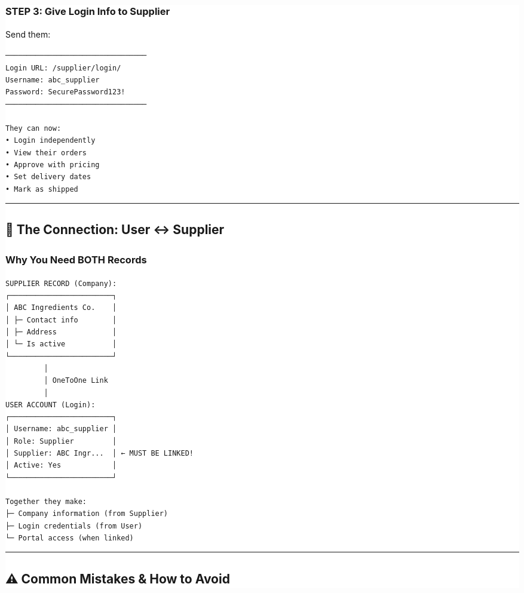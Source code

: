 
### STEP 3: Give Login Info to Supplier

Send them:
```
─────────────────────────────────
Login URL: /supplier/login/
Username: abc_supplier
Password: SecurePassword123!
─────────────────────────────────

They can now:
• Login independently
• View their orders
• Approve with pricing
• Set delivery dates
• Mark as shipped
```

---

## 🎯 The Connection: User ↔ Supplier

### Why You Need BOTH Records

```
SUPPLIER RECORD (Company):
┌────────────────────────┐
│ ABC Ingredients Co.    │
│ ├─ Contact info        │
│ ├─ Address             │
│ └─ Is active           │
└────────────────────────┘
         │
         │ OneToOne Link
         │
USER ACCOUNT (Login):
┌────────────────────────┐
│ Username: abc_supplier │
│ Role: Supplier         │
│ Supplier: ABC Ingr...  │ ← MUST BE LINKED!
│ Active: Yes            │
└────────────────────────┘

Together they make:
├─ Company information (from Supplier)
├─ Login credentials (from User)
└─ Portal access (when linked)
```

---

## ⚠️ Common Mistakes & How to Avoid

